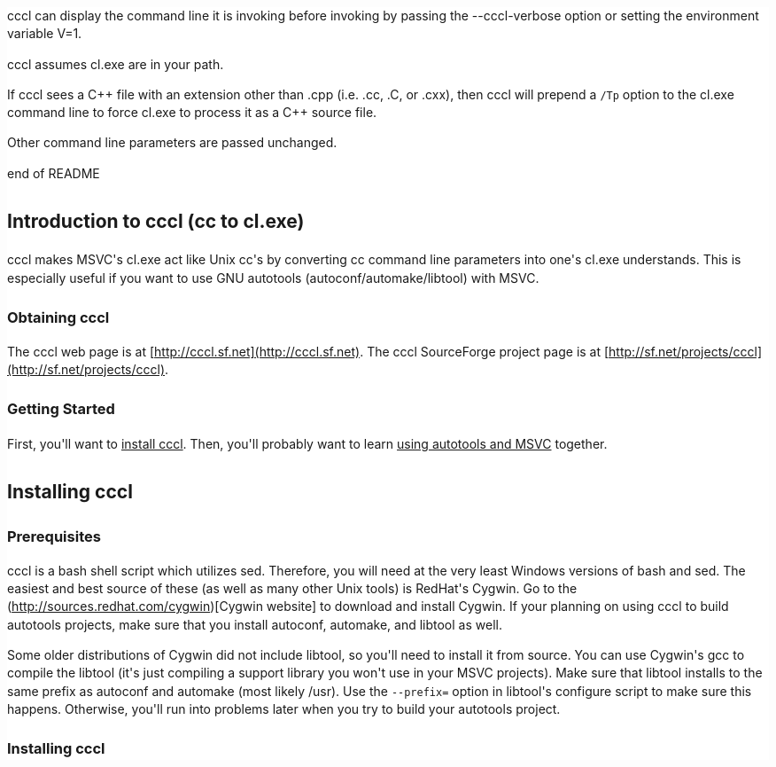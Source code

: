 cccl can display the command line it is invoking before invoking by passing the
--cccl-verbose option or setting the environment variable V=1.

cccl assumes cl.exe are in your path.

If cccl sees a C++ file with an extension other than .cpp (i.e. .cc, .C, or
.cxx), then cccl will prepend a `/Tp` option to the cl.exe command line to force
cl.exe to process it as a C++ source file.

Other command line parameters are passed unchanged.

end of README


## Introduction to cccl (cc to cl.exe)

cccl makes MSVC's cl.exe act like Unix cc's by converting cc command line
parameters into one's cl.exe understands.  This is especially useful if
you want to use GNU autotools (autoconf/automake/libtool) with MSVC.

### Obtaining cccl

The cccl web page is at [http://cccl.sf.net](http://cccl.sf.net).
The cccl SourceForge project page is at 
[http://sf.net/projects/cccl](http://sf.net/projects/cccl).

### Getting Started

First, you'll want to [install cccl](#installing-cccl).  Then, you'll 
probably want to learn [using autotools and MSVC](#autotools-and-msvc) together.


## Installing cccl

### Prerequisites

cccl is a bash shell script which utilizes sed.  Therefore, you will need
at the very least Windows versions of bash and sed.  The easiest and best
source of these (as well as many other Unix tools) is RedHat's Cygwin.
Go to the (http://sources.redhat.com/cygwin)[Cygwin website] to
download and install Cygwin.  If your planning on using cccl to build 
autotools projects, make sure that you install autoconf, automake, and 
libtool as well.  

Some older distributions of Cygwin did not include libtool, so you'll 
need to install it from source.  You can use Cygwin's gcc to compile 
the libtool (it's just compiling a support library you won't use in
your MSVC projects).  Make sure that libtool installs to the same prefix
as autoconf and automake (most likely /usr).  Use the `--prefix=` option
in libtool's configure script to make sure this happens.  Otherwise,
you'll run into problems later when you try to build your autotools
project.

### Installing cccl
